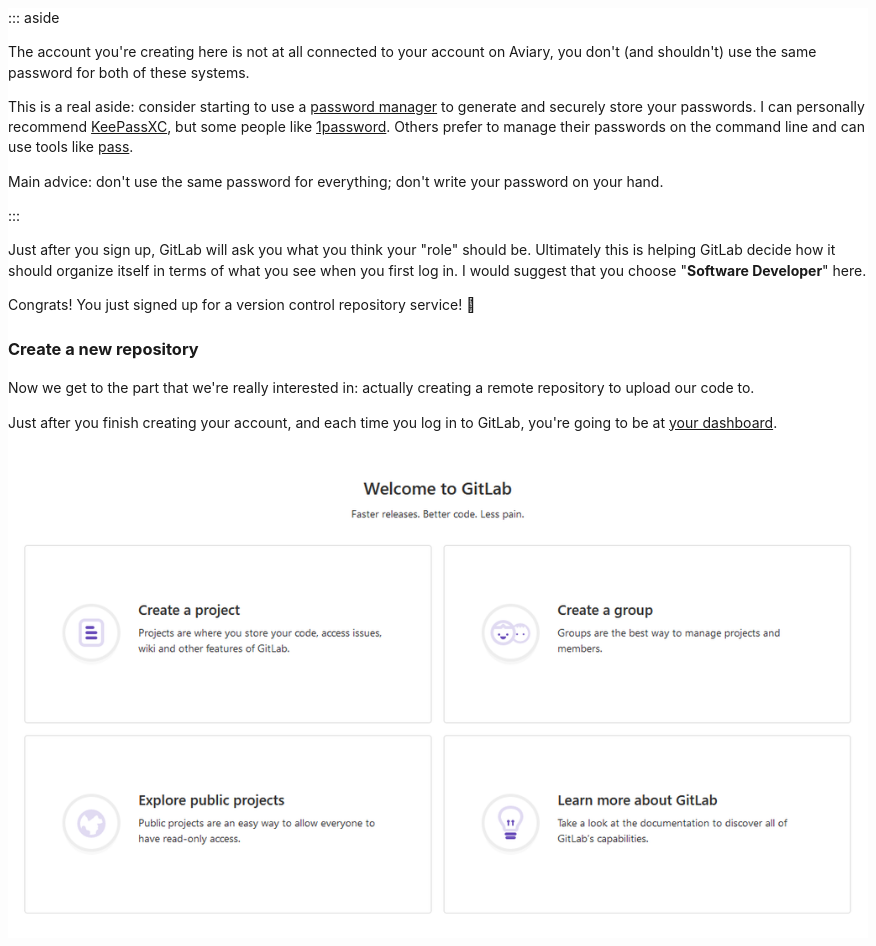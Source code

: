 ::: aside

The account you're creating here is not at all connected to your account on
Aviary, you don't (and shouldn't) use the same password for both of these
systems.

This is a real aside: consider starting to use a [password manager] to generate
and securely store your passwords. I can personally recommend [KeePassXC], but
some people like [1password]. Others prefer to manage their passwords on the
command line and can use tools like [pass].

Main advice: don't use the same password for everything; don't write your
password on your hand.

[pass]: https://www.passwordstore.org/
[1password]: https://1password.com/
[KeePassXC]: https://keepassxc.org/
[password manager]: https://en.wikipedia.org/wiki/Password_manager

:::

Just after you sign up, GitLab will ask you what you think your "role" should
be. Ultimately this is helping GitLab decide how it should organize itself in
terms of what you see when you first log in. I would suggest that you choose
"**Software Developer**" here.

Congrats! You just signed up for a version control repository service! :tada:

[the log in page]: https://code.cs.umanitoba.ca/users/sign_in

### Create a new repository

Now we get to the part that we're really interested in: actually creating a
remote repository to upload our code to.

Just after you finish creating your account, and each time you log in to GitLab,
you're going to be at [your dashboard].

![The GitLab dashboard.](dashboard.png)


[GitHub]: https://github.com/
[GitLab]: https://about.gitlab.com/
[SourceHut]: https://sr.ht/
[Standard Ebooks]: https://standardebooks.org/
[stuff `git` needs]: https://git-scm.com/book/en/v2/Git-Internals-Git-Objects
[your dashboard]: https://code.cs.umanitoba.ca/dashboard/projects
[Things may not go smoothly]: https://www.youtube.com/watch?v=yJxCdh1Ps48
[Documentation page]: https://git-scm.com/doc
[Learn GitLab with tutorials]: https://docs.gitlab.com/ee/tutorials/
[Learn Enough Git to be Dangerous]: https://www.learnenough.com/git-tutorial
[GitHub Skills]: https://skills.github.com/